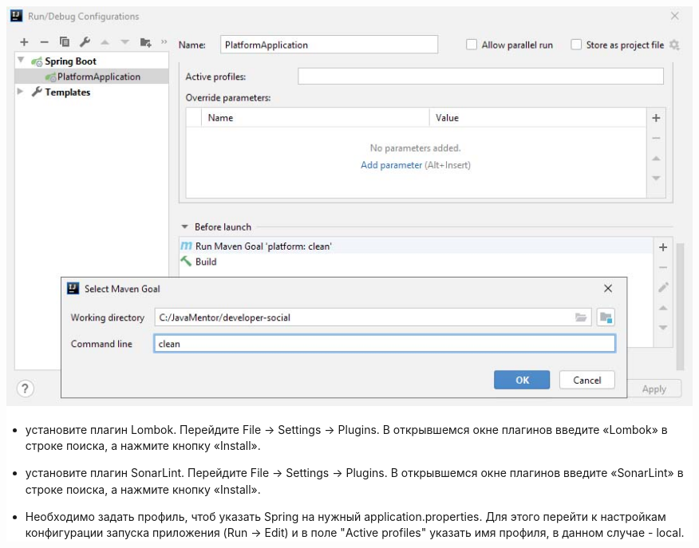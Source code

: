   ![](src/main/resources/static/images/clean_goal.jpg)

- установите плагин Lombok. Перейдите File -> Settings -> Plugins. В открывшемся окне плагинов введите «Lombok» в строке
 поиска, а нажмите кнопку «Install».
 
 - установите плагин SonarLint. Перейдите File -> Settings -> Plugins. В открывшемся окне плагинов введите «SonarLint» в строке
  поиска, а нажмите кнопку «Install».
   


- Необходимо задать профиль, чтоб указать Spring на нужный application.properties.
 Для этого перейти к настройкам конфигурации запуска приложения (Run -> Edit) и в поле "Active profiles"
  указать имя профиля, в данном случае - local.
  